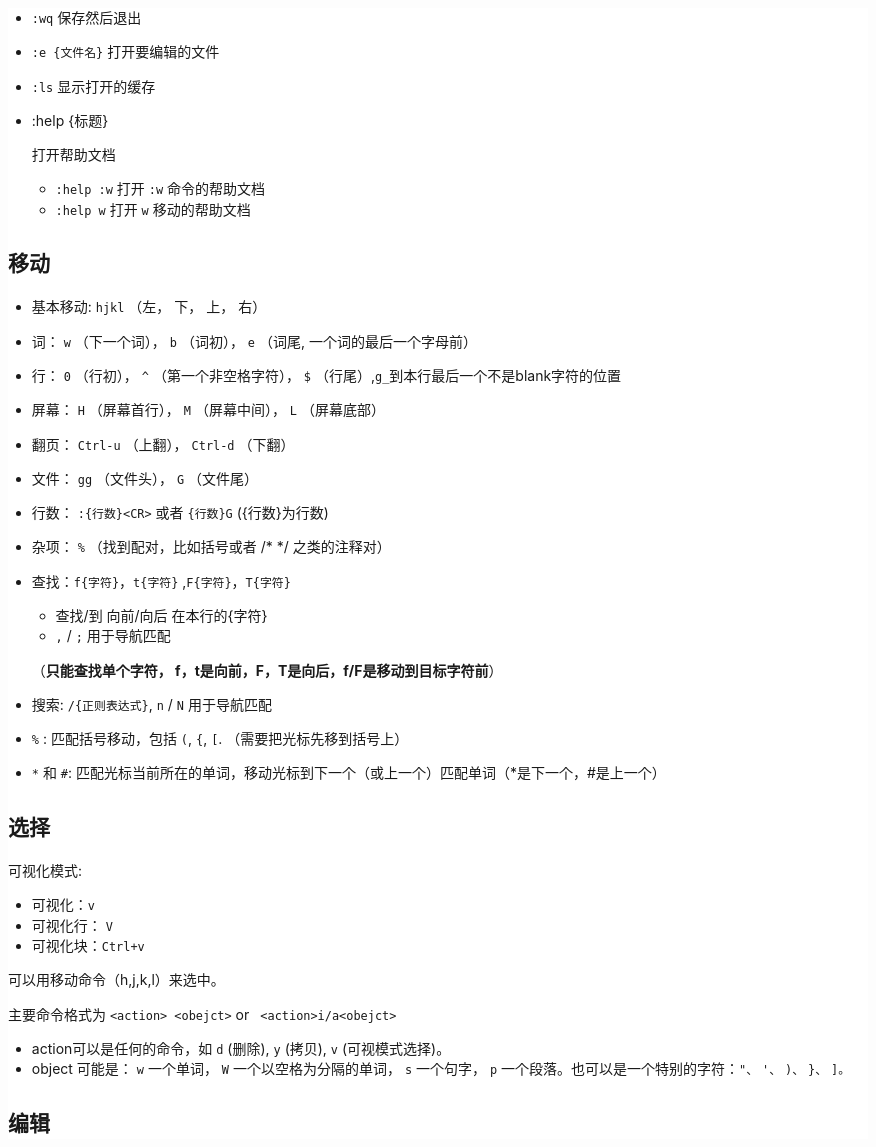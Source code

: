- `:wq` 保存然后退出

- `:e {文件名}` 打开要编辑的文件

- `:ls` 显示打开的缓存

- :help {标题} 

  打开帮助文档

  - `:help :w` 打开 `:w` 命令的帮助文档
  - `:help w` 打开 `w` 移动的帮助文档

## 移动

- 基本移动: `hjkl` （左， 下， 上， 右）

- 词： `w` （下一个词）， `b` （词初）， `e` （词尾, 一个词的最后一个字母前）

- 行： `0` （行初）， `^` （第一个非空格字符）， `$` （行尾）,`g_`到本行最后一个不是blank字符的位置

- 屏幕： `H` （屏幕首行）， `M` （屏幕中间）， `L` （屏幕底部）

- 翻页： `Ctrl-u` （上翻）， `Ctrl-d` （下翻）

- 文件： `gg` （文件头）， `G` （文件尾）

- 行数： `:{行数}<CR>` 或者 `{行数}G` ({行数}为行数)

- 杂项： `%` （找到配对，比如括号或者 /* */ 之类的注释对）

- 查找：`f{字符}`，`t{字符}` ,`F{字符}`，`T{字符}`

  - 查找/到 向前/向后 在本行的{字符}
  - `,` / `;` 用于导航匹配

  （**只能查找单个字符， f，t是向前，F，T是向后，f/F是移动到目标字符前**）

- 搜索: `/{正则表达式}`, `n` / `N` 用于导航匹配

- `%` : 匹配括号移动，包括 `(`, `{`, `[`. （需要把光标先移到括号上）

- `*` 和 `#`:  匹配光标当前所在的单词，移动光标到下一个（或上一个）匹配单词（*是下一个，#是上一个）

## 选择

可视化模式:

- 可视化：`v`
- 可视化行： `V`
- 可视化块：`Ctrl+v`

可以用移动命令（h,j,k,l）来选中。

主要命令格式为 `<action> <obejct>` or ` <action>i/a<obejct>`

- action可以是任何的命令，如 `d` (删除), `y` (拷贝), `v` (可视模式选择)。
- object 可能是： `w` 一个单词， `W` 一个以空格为分隔的单词， `s` 一个句字， `p` 一个段落。也可以是一个特别的字符：`"、` `'、` `)、` `}、` `]。`

## 编辑

